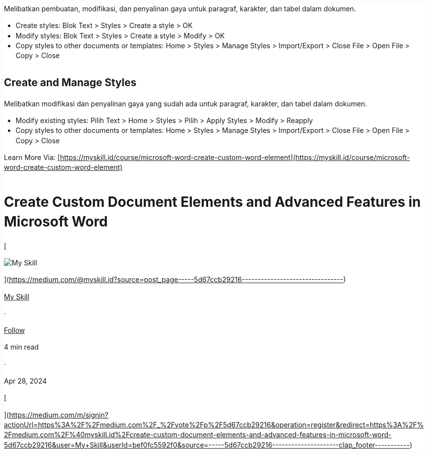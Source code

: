 Melibatkan pembuatan, modifikasi, dan penyalinan gaya untuk paragraf, karakter, dan tabel dalam dokumen.

- Create styles: Blok Text > Styles > Create a style > OK
- Modify styles: Blok Text > Styles > Create a style > Modify > OK
- Copy styles to other documents or templates: Home > Styles > Manage Styles > Import/Export > Close File > Open File > Copy > Close

## Create and Manage Styles

Melibatkan modifikasi dan penyalinan gaya yang sudah ada untuk paragraf, karakter, dan tabel dalam dokumen.

- Modify existing styles: Pilih Text > Home > Styles > Pilih > Apply Styles > Modify > Reapply
- Copy styles to other documents or templates: Home > Styles > Manage Styles > Import/Export > Close File > Open File > Copy > Close

Learn More Via: [https://myskill.id/course/microsoft-word-create-custom-word-element](https://myskill.id/course/microsoft-word-create-custom-word-element)

# Create Custom Document Elements and Advanced Features in Microsoft Word

[

![My Skill](https://miro.medium.com/v2/resize:fill:88:88/1*uFch7F6KU0emVZ3lXv1mog.png)









](https://medium.com/@myskill.id?source=post_page-----5d67ccb29216--------------------------------)

[My Skill](https://medium.com/@myskill.id?source=post_page-----5d67ccb29216--------------------------------)

·

[Follow](https://medium.com/m/signin?actionUrl=https%3A%2F%2Fmedium.com%2F_%2Fsubscribe%2Fuser%2Fbef0fc5592f0&operation=register&redirect=https%3A%2F%2Fmedium.com%2F%40myskill.id%2Fcreate-custom-document-elements-and-advanced-features-in-microsoft-word-5d67ccb29216&user=My+Skill&userId=bef0fc5592f0&source=post_page-bef0fc5592f0----5d67ccb29216---------------------post_header-----------)

4 min read

·

Apr 28, 2024

[

](https://medium.com/m/signin?actionUrl=https%3A%2F%2Fmedium.com%2F_%2Fvote%2Fp%2F5d67ccb29216&operation=register&redirect=https%3A%2F%2Fmedium.com%2F%40myskill.id%2Fcreate-custom-document-elements-and-advanced-features-in-microsoft-word-5d67ccb29216&user=My+Skill&userId=bef0fc5592f0&source=-----5d67ccb29216---------------------clap_footer-----------)
